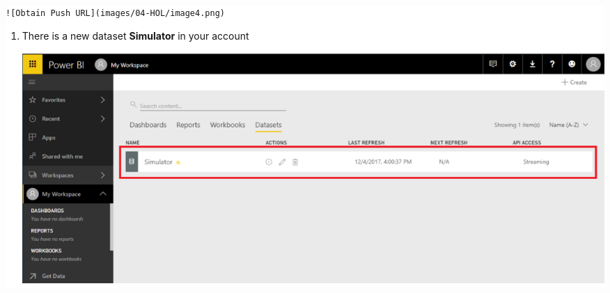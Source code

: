     ![Obtain Push URL](images/04-HOL/image4.png)
 
1. There is a new dataset **Simulator** in your account
    
    ![New dataset Simulator](images/04-HOL/image5.png)
 